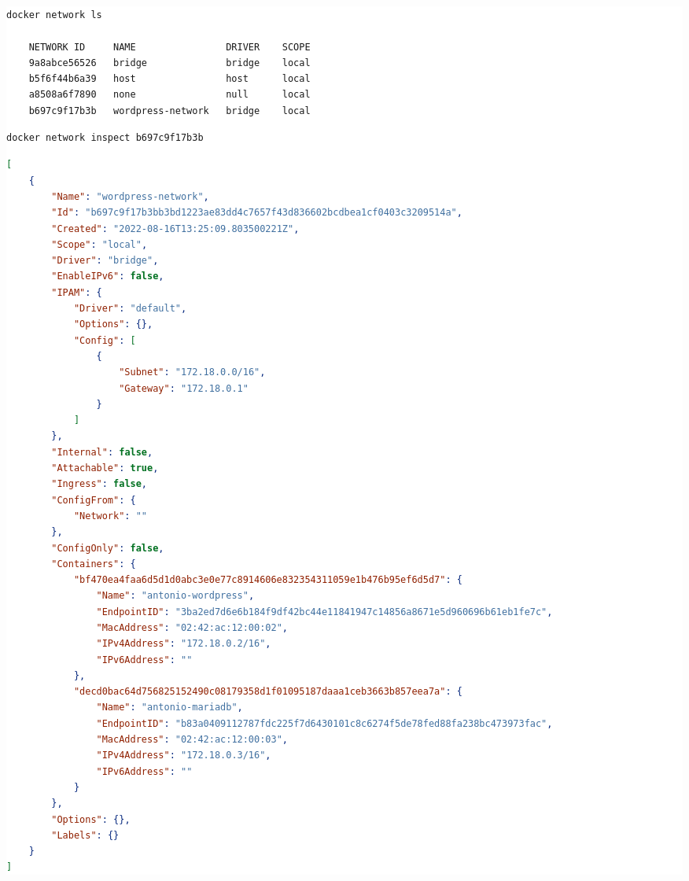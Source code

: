 ```bash
docker network ls

    NETWORK ID     NAME                DRIVER    SCOPE
    9a8abce56526   bridge              bridge    local
    b5f6f44b6a39   host                host      local
    a8508a6f7890   none                null      local
    b697c9f17b3b   wordpress-network   bridge    local
```

`docker network inspect b697c9f17b3b`

```json
[
    {
        "Name": "wordpress-network",
        "Id": "b697c9f17b3bb3bd1223ae83dd4c7657f43d836602bcdbea1cf0403c3209514a",
        "Created": "2022-08-16T13:25:09.803500221Z",
        "Scope": "local",
        "Driver": "bridge",
        "EnableIPv6": false,
        "IPAM": {
            "Driver": "default",
            "Options": {},
            "Config": [
                {
                    "Subnet": "172.18.0.0/16",
                    "Gateway": "172.18.0.1"
                }
            ]
        },
        "Internal": false,
        "Attachable": true,
        "Ingress": false,
        "ConfigFrom": {
            "Network": ""
        },
        "ConfigOnly": false,
        "Containers": {
            "bf470ea4faa6d5d1d0abc3e0e77c8914606e832354311059e1b476b95ef6d5d7": {
                "Name": "antonio-wordpress",
                "EndpointID": "3ba2ed7d6e6b184f9df42bc44e11841947c14856a8671e5d960696b61eb1fe7c",
                "MacAddress": "02:42:ac:12:00:02",
                "IPv4Address": "172.18.0.2/16",
                "IPv6Address": ""
            },
            "decd0bac64d756825152490c08179358d1f01095187daaa1ceb3663b857eea7a": {
                "Name": "antonio-mariadb",
                "EndpointID": "b83a0409112787fdc225f7d6430101c8c6274f5de78fed88fa238bc473973fac",
                "MacAddress": "02:42:ac:12:00:03",
                "IPv4Address": "172.18.0.3/16",
                "IPv6Address": ""
            }
        },
        "Options": {},
        "Labels": {}
    }
]
```
